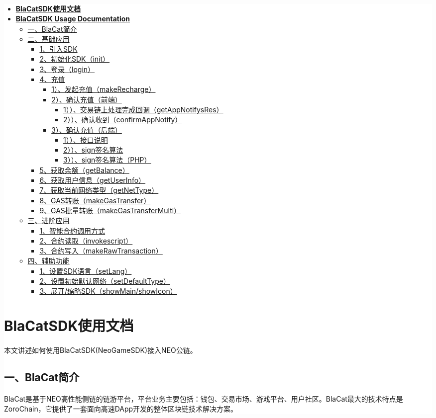 * [<strong>BlaCatSDK使用文档</strong>](https://github.com/joshua0526/BlackAndroidSDK/blob/master/BlaCat.MD#blacatsdk使用文档)
* [<strong>BlaCatSDK Usage Documentation</strong>](https://github.com/FunJumping/NeoGameSDK_TS/blob/master/BlaCat_en.md#blacatsdk-usage-documentation)
	* [一、BlaCat简介](https://github.com/joshua0526/BlackAndroidSDK/blob/master/BlaCat.MD#一blacat简介)
	* [二、基础应用](https://github.com/joshua0526/BlackAndroidSDK/blob/master/BlaCat.MD#二基础应用)
		* [1、引入SDK](https://github.com/joshua0526/BlackAndroidSDK/blob/master/BlaCat.MD#1引入sdk)
		* [2、初始化SDK（init）](https://github.com/joshua0526/BlackAndroidSDK/blob/master/BlaCat.MD#2初始化sdkinit)
		* [3、登录（login）](https://github.com/joshua0526/BlackAndroidSDK/blob/master/BlaCat.MD#3登录login)
		* [4、充值](https://github.com/joshua0526/BlackAndroidSDK/blob/master/BlaCat.MD#4充值)
			* [1）、发起充值（makeRecharge）](https://github.com/joshua0526/BlackAndroidSDK/blob/master/BlaCat.MD#1发起充值makerecharge)
			* [2）、确认充值（前端）](https://github.com/joshua0526/BlackAndroidSDK/blob/master/BlaCat.MD#2确认充值前端)
				* [1））、交易链上处理完成回调（getAppNotifysRes）](https://github.com/joshua0526/BlackAndroidSDK/blob/master/BlaCat.MD#1交易链上处理完成回调getappnotifysres)
				* [2））、确认收到（confirmAppNotify）](https://github.com/joshua0526/BlackAndroidSDK/blob/master/BlaCat.MD#2确认收到confirmappnotify)
			* [3）、确认充值（后端）](https://github.com/joshua0526/BlackAndroidSDK/blob/master/BlaCat.MD#3确认充值后端)
				* [1））、接口说明](https://github.com/joshua0526/BlackAndroidSDK/blob/master/BlaCat.MD#1接口说明)
				* [2））、sign签名算法](https://github.com/joshua0526/BlackAndroidSDK/blob/master/BlaCat.MD#2sign签名算法)
				* [3））、sign签名算法（PHP）](https://github.com/joshua0526/BlackAndroidSDK/blob/master/BlaCat.MD#3sign签名算法php)
		* [5、获取余额（getBalance）](https://github.com/joshua0526/BlackAndroidSDK/blob/master/BlaCat.MD#5获取余额getbalance)
		* [6、获取用户信息（getUserInfo）](https://github.com/joshua0526/BlackAndroidSDK/blob/master/BlaCat.MD#6获取用户信息getuserinfo)
		* [7、获取当前网络类型（getNetType）](https://github.com/joshua0526/BlackAndroidSDK/blob/master/BlaCat.MD#7获取当前网络类型getnettype)
		* [8、GAS转账（makeGasTransfer）](https://github.com/joshua0526/BlackAndroidSDK/blob/master/BlaCat.MD#8gas转账makegastransfer)
		* [9、GAS批量转账（makeGasTransferMulti）](https://github.com/joshua0526/BlackAndroidSDK/blob/master/BlaCat.MD#9gas批量转账makegastransfermulti)
	* [三、进阶应用](https://github.com/joshua0526/BlackAndroidSDK/blob/master/BlaCat.MD#三进阶应用)
		* [1、智能合约调用方式](https://github.com/joshua0526/BlackAndroidSDK/blob/master/BlaCat.MD#1智能合约调用方式)
		* [2、合约读取（invokescript）](https://github.com/joshua0526/BlackAndroidSDK/blob/master/BlaCat.MD#2合约读取invokescript)
		* [3、合约写入（makeRawTransaction）](https://github.com/joshua0526/BlackAndroidSDK/blob/master/BlaCat.MD#3合约写入makerawtransaction)
	* [四、辅助功能](https://github.com/joshua0526/BlackAndroidSDK/blob/master/BlaCat.MD#四辅助功能)
		* [1、设置SDK语言（setLang）](https://github.com/joshua0526/BlackAndroidSDK/blob/master/BlaCat.MD#1设置sdk语言setlang)
		* [2、设置初始默认网络（setDefaultType）](https://github.com/joshua0526/BlackAndroidSDK/blob/master/BlaCat.MD#2设置初始默认网络setdefaulttype)
		* [3、展开/缩略SDK（showMain/showIcon）](https://github.com/joshua0526/BlackAndroidSDK/blob/master/BlaCat.MD#3展开缩略sdkshowmainshowicon)

# **BlaCatSDK使用文档**

本文讲述如何使用BlaCatSDK(NeoGameSDK)接入NEO公链。

## 一、BlaCat简介
BlaCat是基于NEO高性能侧链的链游平台，平台业务主要包括：钱包、交易市场、游戏平台、用户社区。BlaCat最大的技术特点是ZoroChain，它提供了一套面向高速DApp开发的整体区块链技术解决方案。
